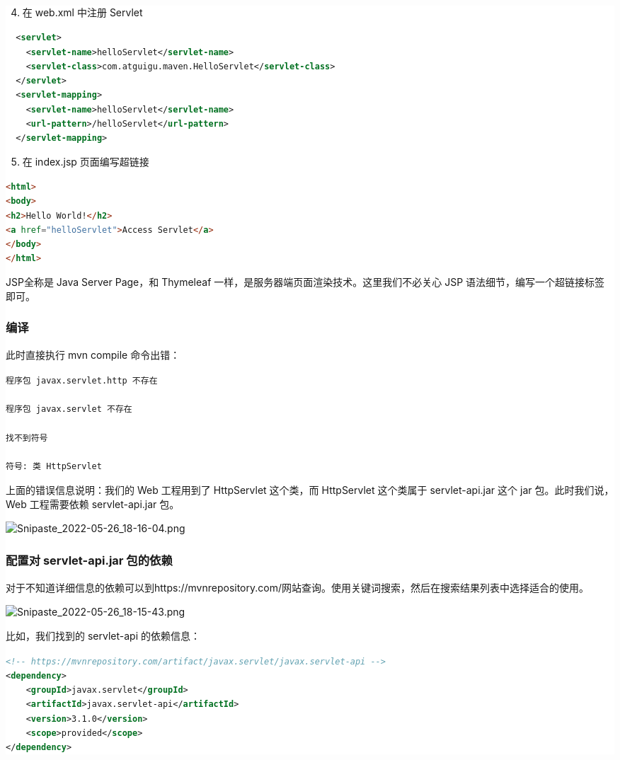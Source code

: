 4. 在 web.xml 中注册 Servlet

```xml
  <servlet>
	<servlet-name>helloServlet</servlet-name>
	<servlet-class>com.atguigu.maven.HelloServlet</servlet-class>
  </servlet>
  <servlet-mapping>
	<servlet-name>helloServlet</servlet-name>
	<url-pattern>/helloServlet</url-pattern>
  </servlet-mapping>
```

5. 在 index.jsp 页面编写超链接

```html
<html>
<body>
<h2>Hello World!</h2>
<a href="helloServlet">Access Servlet</a>
</body>
</html>
```

JSP全称是 Java Server Page，和 Thymeleaf 一样，是服务器端页面渲染技术。这里我们不必关心 JSP 语法细节，编写一个超链接标签即可。

### 编译

此时直接执行 mvn compile 命令出错：

```sh
程序包 javax.servlet.http 不存在

程序包 javax.servlet 不存在

找不到符号

符号: 类 HttpServlet
```

上面的错误信息说明：我们的 Web 工程用到了 HttpServlet 这个类，而 HttpServlet 这个类属于 servlet-api.jar 这个 jar 包。此时我们说，Web 工程需要依赖 servlet-api.jar 包。

![Snipaste_2022-05-26_18-16-04.png](https://szx-bucket1.fsh.bcebos.com/images/Snipaste_2022-05-26_18-16-04.png)

### 配置对 servlet-api.jar 包的依赖

对于不知道详细信息的依赖可以到https://mvnrepository.com/网站查询。使用关键词搜索，然后在搜索结果列表中选择适合的使用。

![Snipaste_2022-05-26_18-15-43.png](https://szx-bucket1.fsh.bcebos.com/images/Snipaste_2022-05-26_18-15-43.png)

比如，我们找到的 servlet-api 的依赖信息：

```xml
<!-- https://mvnrepository.com/artifact/javax.servlet/javax.servlet-api -->
<dependency>
    <groupId>javax.servlet</groupId>
    <artifactId>javax.servlet-api</artifactId>
    <version>3.1.0</version>
    <scope>provided</scope>
</dependency>
```
